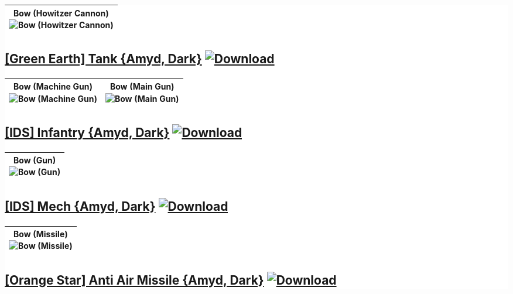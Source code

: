 | <b>Bow (Howitzer Cannon)</b><br/><img alt="Bow (Howitzer Cannon)" src="https://raw.githubusercontent.com/Klokinator/FE-Repo/main/Battle%20Animations/Advance%20Wars%20Animation%20Ports/%5BGreen%20Earth%5D%20SPG%20%7BAmyd,%20Dark%7D/5.%20Bow%20(Howitzer%20Cannon)/Bow.gif"/> |
| :---: |




## [\[Green Earth\] Tank {Amyd, Dark}](https://github.com/Klokinator/FE-Repo/tree/main/Battle%20Animations/Advance%20Wars%20Animation%20Ports/%5BGreen%20Earth%5D%20Tank%20%7BAmyd,%20Dark%7D) [![Download](https://img.shields.io/badge/Download--red?style=social&logo=github)](https://minhaskamal.github.io/DownGit/#/home?url=https://github.com/Klokinator/FE-Repo/tree/main/Battle%20Animations/Advance%20Wars%20Animation%20Ports/%5BGreen%20Earth%5D%20Tank%20%7BAmyd,%20Dark%7D)

| <b>Bow (Machine Gun)</b><br/><img alt="Bow (Machine Gun)" src="https://raw.githubusercontent.com/Klokinator/FE-Repo/main/Battle%20Animations/Advance%20Wars%20Animation%20Ports/%5BGreen%20Earth%5D%20Tank%20%7BAmyd,%20Dark%7D/5.%20Bow%20(Machine%20Gun)/Bow.gif"/> | <b>Bow (Main Gun)</b><br/><img alt="Bow (Main Gun)" src="https://raw.githubusercontent.com/Klokinator/FE-Repo/main/Battle%20Animations/Advance%20Wars%20Animation%20Ports/%5BGreen%20Earth%5D%20Tank%20%7BAmyd,%20Dark%7D/5.%20Bow%20(Main%20Gun)/Bow.gif"/> |
| :---: | :---: |




## [\[IDS\] Infantry {Amyd, Dark}](https://github.com/Klokinator/FE-Repo/tree/main/Battle%20Animations/Advance%20Wars%20Animation%20Ports/%5BIDS%5D%20Infantry%20%7BAmyd,%20Dark%7D) [![Download](https://img.shields.io/badge/Download--red?style=social&logo=github)](https://minhaskamal.github.io/DownGit/#/home?url=https://github.com/Klokinator/FE-Repo/tree/main/Battle%20Animations/Advance%20Wars%20Animation%20Ports/%5BIDS%5D%20Infantry%20%7BAmyd,%20Dark%7D)

| <b>Bow (Gun)</b><br/><img alt="Bow (Gun)" src="https://raw.githubusercontent.com/Klokinator/FE-Repo/main/Battle%20Animations/Advance%20Wars%20Animation%20Ports/%5BIDS%5D%20Infantry%20%7BAmyd,%20Dark%7D/5.%20Bow%20(Gun)/Bow.gif"/> |
| :---: |




## [\[IDS\] Mech {Amyd, Dark}](https://github.com/Klokinator/FE-Repo/tree/main/Battle%20Animations/Advance%20Wars%20Animation%20Ports/%5BIDS%5D%20Mech%20%7BAmyd,%20Dark%7D) [![Download](https://img.shields.io/badge/Download--red?style=social&logo=github)](https://minhaskamal.github.io/DownGit/#/home?url=https://github.com/Klokinator/FE-Repo/tree/main/Battle%20Animations/Advance%20Wars%20Animation%20Ports/%5BIDS%5D%20Mech%20%7BAmyd,%20Dark%7D)

| <b>Bow (Missile)</b><br/><img alt="Bow (Missile)" src="https://raw.githubusercontent.com/Klokinator/FE-Repo/main/Battle%20Animations/Advance%20Wars%20Animation%20Ports/%5BIDS%5D%20Mech%20%7BAmyd,%20Dark%7D/5.%20Bow%20(Missile)/Bow.gif"/> |
| :---: |




## [\[Orange Star\] Anti Air Missile {Amyd, Dark}](https://github.com/Klokinator/FE-Repo/tree/main/Battle%20Animations/Advance%20Wars%20Animation%20Ports/%5BOrange%20Star%5D%20Anti%20Air%20Missile%20%7BAmyd,%20Dark%7D) [![Download](https://img.shields.io/badge/Download--red?style=social&logo=github)](https://minhaskamal.github.io/DownGit/#/home?url=https://github.com/Klokinator/FE-Repo/tree/main/Battle%20Animations/Advance%20Wars%20Animation%20Ports/%5BOrange%20Star%5D%20Anti%20Air%20Missile%20%7BAmyd,%20Dark%7D)
